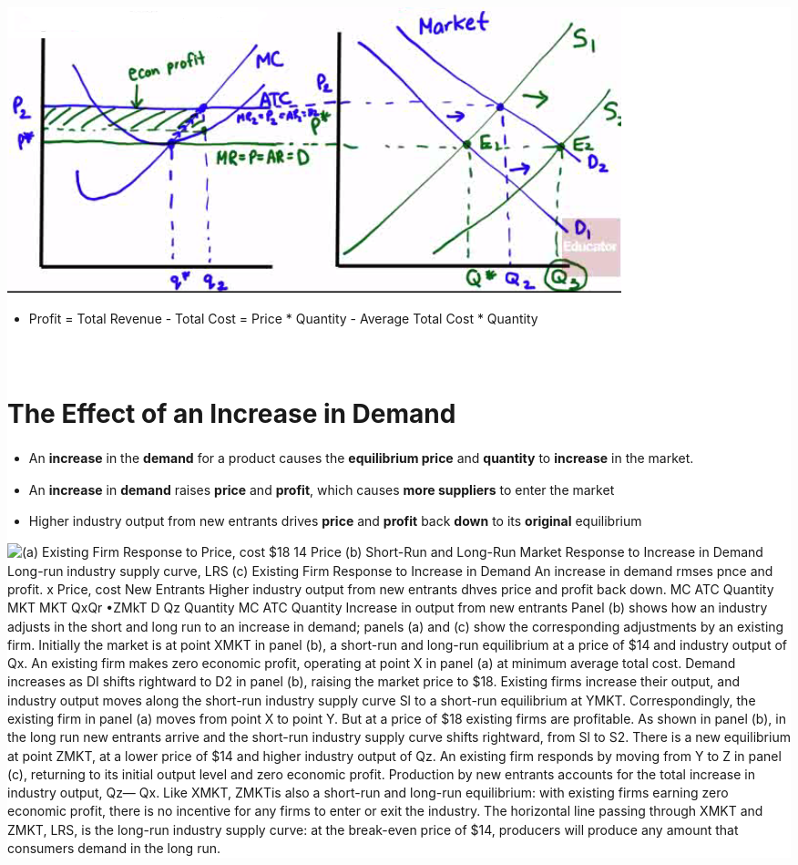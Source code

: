 ![Harke+ ](./media/image118.png)

  -  Profit = Total Revenue - Total Cost = Price \* Quantity - Average
     Total Cost \* Quantity

 

# The Effect of an Increase in Demand

  -  An **increase** in the **demand** for a product causes the
     **equilibrium price** and **quantity** to **increase** in the
     market.

  -  An **increase** in **demand** raises **price** and **profit**,
     which causes **more suppliers** to enter the market

  -  Higher industry output from new entrants drives **price** and
     **profit** back **down** to its **original** equilibrium

![(a) Existing Firm Response to Price, cost $18 14 Price (b) Short-Run
and Long-Run Market Response to Increase in Demand Long-run industry
supply curve, LRS (c) Existing Firm Response to Increase in Demand An
increase in demand rmses pnce and profit. x Price, cost New Entrants
Higher industry output from new entrants dhves price and profit back
down. MC ATC Quantity MKT MKT QxQr •ZMkT D Qz Quantity MC ATC Quantity
Increase in output from new entrants Panel (b) shows how an industry
adjusts in the short and long run to an increase in demand; panels (a)
and (c) show the corresponding adjustments by an existing firm.
Initially the market is at point XMKT in panel (b), a short-run and
long-run equilibrium at a price of $14 and industry output of Qx. An
existing firm makes zero economic profit, operating at point X in panel
(a) at minimum average total cost. Demand increases as DI shifts
rightward to D2 in panel (b), raising the market price to $18. Existing
firms increase their output, and industry output moves along the
short-run industry supply curve Sl to a short-run equilibrium at YMKT.
Correspondingly, the existing firm in panel (a) moves from point X to
point Y. But at a price of $18 existing firms are profitable. As shown
in panel (b), in the long run new entrants arrive and the short-run
industry supply curve shifts rightward, from Sl to S2. There is a new
equilibrium at point ZMKT, at a lower price of $14 and higher industry
output of Qz. An existing firm responds by moving from Y to Z in panel
(c), returning to its initial output level and zero economic profit.
Production by new entrants accounts for the total increase in industry
output, Qz— Qx. Like XMKT, ZMKTis also a short-run and long-run
equilibrium: with existing firms earning zero economic profit, there is
no incentive for any firms to enter or exit the industry. The horizontal
line passing through XMKT and ZMKT, LRS, is the long-run industry supply
curve: at the break-even price of $14, producers will produce any amount
that consumers demand in the long run. ](./media/image119.png)